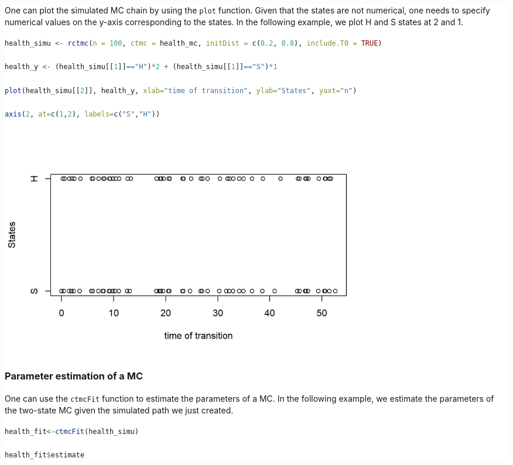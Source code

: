One can plot the simulated MC chain by using the `plot` function. Given that the states are not numerical, one needs to specify numerical values on the y-axis corresponding to the states. In the following example, we plot H and S states at 2 and 1.


```r
health_simu <- rctmc(n = 100, ctmc = health_mc, initDist = c(0.2, 0.8), include.T0 = TRUE)

health_y <- (health_simu[[1]]=="H")*2 + (health_simu[[1]]=="S")*1

plot(health_simu[[2]], health_y, xlab="time of transition", ylab="States", yaxt="n")

axis(2, at=c(1,2), labels=c("S","H"))
```

<img src="markovchains_files/figure-html/unnamed-chunk-17-1.png" width="624" />

### Parameter estimation of a MC

One can use the `ctmcFit` function to estimate the parameters of a MC. In the following example, we estimate the parameters of the two-state MC given the simulated path we just created.


```r
health_fit<-ctmcFit(health_simu)

health_fit$estimate
```

